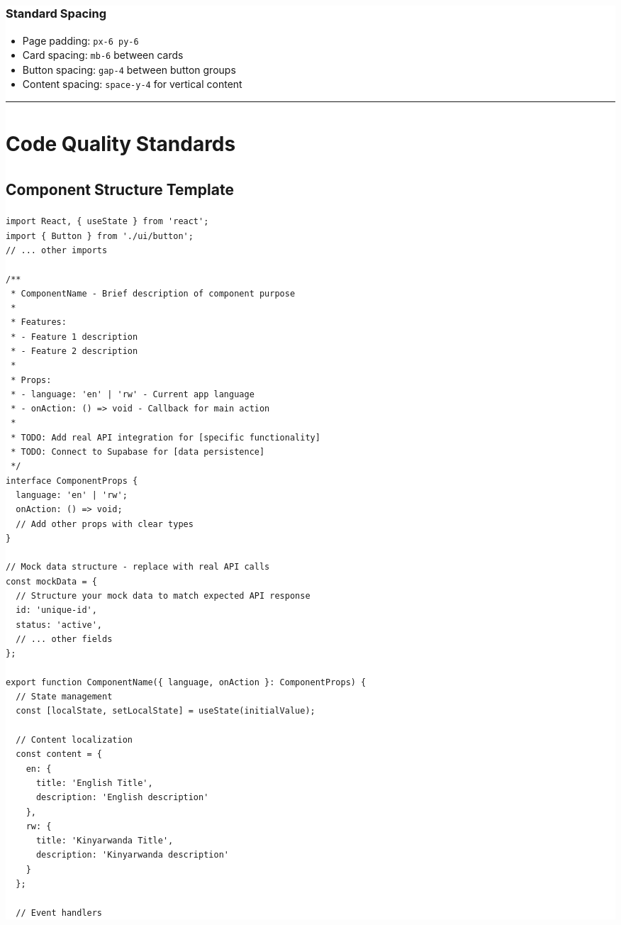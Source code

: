 ### Standard Spacing
- Page padding: `px-6 py-6`
- Card spacing: `mb-6` between cards
- Button spacing: `gap-4` between button groups
- Content spacing: `space-y-4` for vertical content

---

# Code Quality Standards

## Component Structure Template
```tsx
import React, { useState } from 'react';
import { Button } from './ui/button';
// ... other imports

/**
 * ComponentName - Brief description of component purpose
 * 
 * Features:
 * - Feature 1 description
 * - Feature 2 description
 * 
 * Props:
 * - language: 'en' | 'rw' - Current app language
 * - onAction: () => void - Callback for main action
 * 
 * TODO: Add real API integration for [specific functionality]
 * TODO: Connect to Supabase for [data persistence]
 */
interface ComponentProps {
  language: 'en' | 'rw';
  onAction: () => void;
  // Add other props with clear types
}

// Mock data structure - replace with real API calls
const mockData = {
  // Structure your mock data to match expected API response
  id: 'unique-id',
  status: 'active',
  // ... other fields
};

export function ComponentName({ language, onAction }: ComponentProps) {
  // State management
  const [localState, setLocalState] = useState(initialValue);
  
  // Content localization
  const content = {
    en: {
      title: 'English Title',
      description: 'English description'
    },
    rw: {
      title: 'Kinyarwanda Title', 
      description: 'Kinyarwanda description'
    }
  };
  
  // Event handlers
```